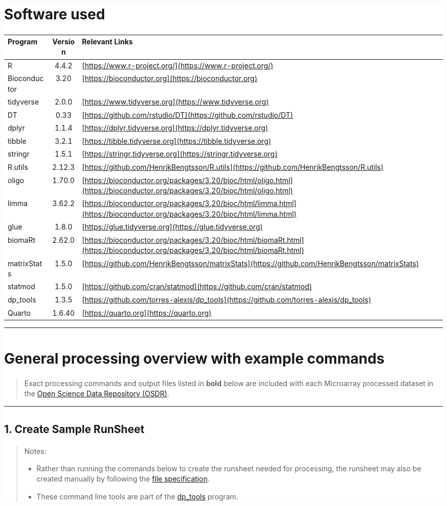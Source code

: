 # Software used  

|Program|Version|Relevant Links|
|:------|:------:|:-------------|
|R|4.4.2|[https://www.r-project.org/](https://www.r-project.org/)|
|Bioconductor|3.20|[https://bioconductor.org](https://bioconductor.org)|
|tidyverse|2.0.0|[https://www.tidyverse.org](https://www.tidyverse.org)
|DT|0.33|[https://github.com/rstudio/DT](https://github.com/rstudio/DT)|
|dplyr|1.1.4|[https://dplyr.tidyverse.org](https://dplyr.tidyverse.org)|
|tibble|3.2.1|[https://tibble.tidyverse.org](https://tibble.tidyverse.org)|
|stringr|1.5.1|[https://stringr.tidyverse.org](https://stringr.tidyverse.org)|
|R.utils|2.12.3|[https://github.com/HenrikBengtsson/R.utils](https://github.com/HenrikBengtsson/R.utils)|
|oligo|1.70.0|[https://bioconductor.org/packages/3.20/bioc/html/oligo.html](https://bioconductor.org/packages/3.20/bioc/html/oligo.html)|
|limma|3.62.2|[https://bioconductor.org/packages/3.20/bioc/html/limma.html](https://bioconductor.org/packages/3.20/bioc/html/limma.html)|
|glue|1.8.0|[https://glue.tidyverse.org](https://glue.tidyverse.org)|
|biomaRt|2.62.0|[https://bioconductor.org/packages/3.20/bioc/html/biomaRt.html](https://bioconductor.org/packages/3.20/bioc/html/biomaRt.html)|
|matrixStats|1.5.0|[https://github.com/HenrikBengtsson/matrixStats](https://github.com/HenrikBengtsson/matrixStats)|
|statmod|1.5.0|[https://github.com/cran/statmod](https://github.com/cran/statmod)|
|dp_tools|1.3.5|[https://github.com/torres-alexis/dp_tools](https://github.com/torres-alexis/dp_tools)|
|Quarto|1.6.40|[https://quarto.org](https://quarto.org)|
---

# General processing overview with example commands  

> Exact processing commands and output files listed in **bold** below are included with each Microarray processed dataset in the [Open Science Data Repository (OSDR)](https://osdr.nasa.gov/bio/repo/).

---

## 1. Create Sample RunSheet

> Notes: 
> - Rather than running the commands below to create the runsheet needed for processing, the runsheet may also be created manually by following the [file specification](../Workflow_Documentation/NF_MAAffymetrix/examples/runsheet/README.md).
> 
> - These command line tools are part of the [dp_tools](https://github.com/J-81/dp_tools) program.
